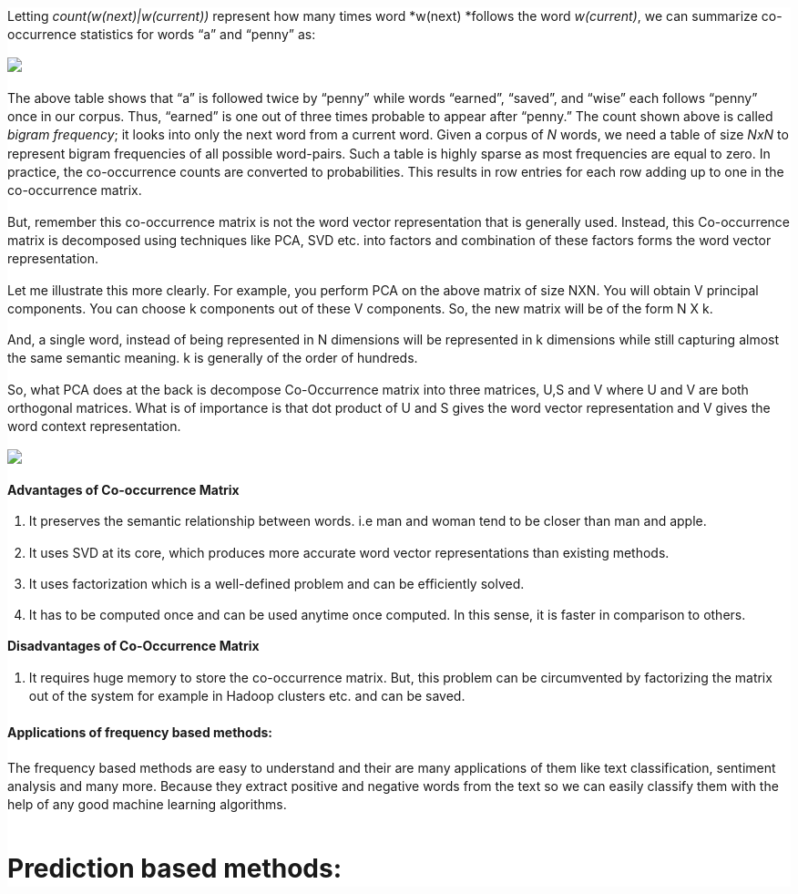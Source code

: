 Letting _count(w(next)|w(current))_ represent how many times word *w(next) *follows the word _w(current)_, we can summarize co-occurrence statistics for words “a” and “penny” as:

![](https://cdn-images-1.medium.com/max/1376/1*zr_x8uS1SxGSiTNaB85HJw.png)

The above table shows that “a” is followed twice by “penny” while words “earned”, “saved”, and “wise” each follows “penny” once in our corpus. Thus, “earned” is one out of three times probable to appear after “penny.” The count shown above is called _bigram frequency_; it looks into only the next word from a current word. Given a corpus of _N_ words, we need a table of size _NxN_ to represent bigram frequencies of all possible word-pairs. Such a table is highly sparse as most frequencies are equal to zero. In practice, the co-occurrence counts are converted to probabilities. This results in row entries for each row adding up to one in the co-occurrence matrix.

But, remember this co-occurrence matrix is not the word vector representation that is generally used. Instead, this Co-occurrence matrix is decomposed using techniques like PCA, SVD etc. into factors and combination of these factors forms the word vector representation.

Let me illustrate this more clearly. For example, you perform PCA on the above matrix of size NXN. You will obtain V principal components. You can choose k components out of these V components. So, the new matrix will be of the form N X k.

And, a single word, instead of being represented in N dimensions will be represented in k dimensions while still capturing almost the same semantic meaning. k is generally of the order of hundreds.

So, what PCA does at the back is decompose Co-Occurrence matrix into three matrices, U,S and V where U and V are both orthogonal matrices. What is of importance is that dot product of U and S gives the word vector representation and V gives the word context representation.

![](https://cdn-images-1.medium.com/max/2800/0*41NAZ3a1lD3wrrBD.png)

**Advantages of Co-occurrence Matrix**

1. It preserves the semantic relationship between words. i.e man and woman tend to be closer than man and apple.

1. It uses SVD at its core, which produces more accurate word vector representations than existing methods.

1. It uses factorization which is a well-defined problem and can be efficiently solved.

1. It has to be computed once and can be used anytime once computed. In this sense, it is faster in comparison to others.

**Disadvantages of Co-Occurrence Matrix**

1. It requires huge memory to store the co-occurrence matrix.
   But, this problem can be circumvented by factorizing the matrix out of the system for example in Hadoop clusters etc. and can be saved.

#### Applications of frequency based methods:

The frequency based methods are easy to understand and their are many applications of them like text classification, sentiment analysis and many more. Because they extract positive and negative words from the text so we can easily classify them with the help of any good machine learning algorithms.

# Prediction based methods:
